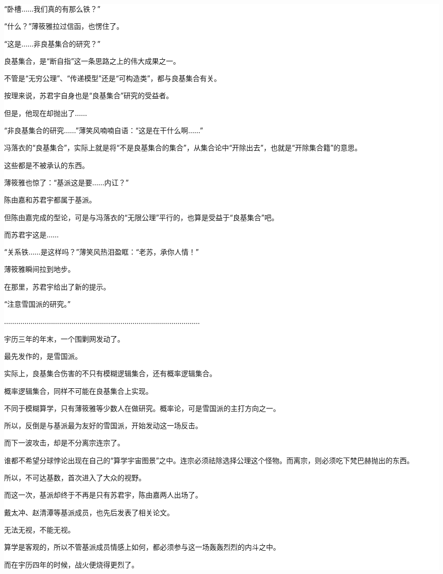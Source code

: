   “卧槽……我们真的有那么铁？”

  “什么？”薄筱雅拉过信函，也愣住了。

  “这是……非良基集合的研究？”

  良基集合，是“断自指”这一条思路之上的伟大成果之一。

  不管是“无穷公理”、“传递模型”还是“可构造类”，都与良基集合有关。

  按理来说，苏君宇自身也是“良基集合”研究的受益者。

  但是，他现在却抛出了……

  “非良基集合的研究……”薄笑风喃喃自语：“这是在干什么啊……”

  冯落衣的“良基集合”，实际上就是将“不是良基集合的集合”，从集合论中“开除出去”，也就是“开除集合籍”的意思。

  这些都是不被承认的东西。

  薄筱雅也惊了：“基派这是要……内讧？”

  陈由嘉和苏君宇都属于基派。

  但陈由嘉完成的型论，可是与冯落衣的“无限公理”平行的，也算是受益于“良基集合”吧。

  而苏君宇这是……

  “关系铁……是这样吗？”薄笑风热泪盈眶：“老苏，承你人情！”

  薄筱雅瞬间拉到地步。

  在那里，苏君宇给出了新的提示。

  “注意雪国派的研究。”

  ……………………………………………………………………………………

  宇历三年的年末，一个围剿网发动了。

  最先发作的，是雪国派。

  实际上，良基集合伤害的不只有模糊逻辑集合，还有概率逻辑集合。

  概率逻辑集合，同样不可能在良基集合上实现。

  不同于模糊算学，只有薄筱雅等少数人在做研究。概率论，可是雪国派的主打方向之一。

  所以，反倒是与基派最为友好的雪国派，开始发动这一场反击。

  而下一波攻击，却是不分离宗连宗了。

  谁都不希望分球悖论出现在自己的“算学宇宙图景”之中。连宗必须祛除选择公理这个怪物。而离宗，则必须吃下梵巴赫抛出的东西。

  所以，不可达基数，首次进入了大众的视野。

  而这一次，基派却终于不再是只有苏君宇，陈由嘉两人出场了。

  戴太冲、赵清潭等基派成员，也先后发表了相关论文。

  无法无视，不能无视。

  算学是客观的，所以不管基派成员情感上如何，都必须参与这一场轰轰烈烈的内斗之中。

  而在宇历四年的时候，战火便烧得更烈了。

